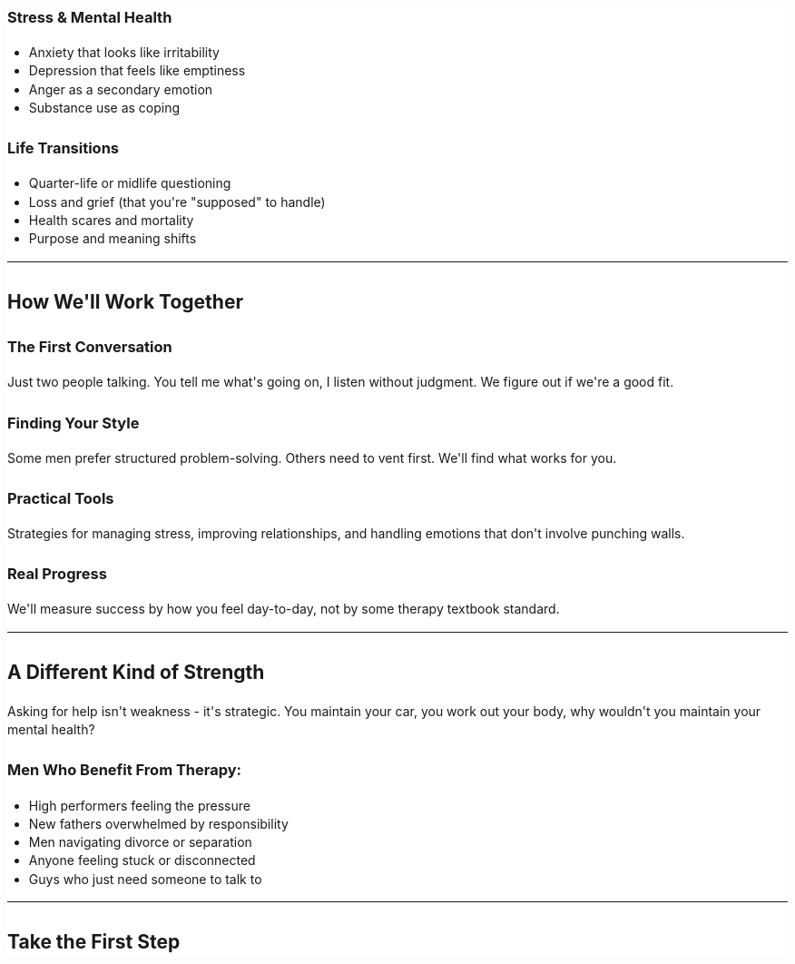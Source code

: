 ### Stress & Mental Health
- Anxiety that looks like irritability
- Depression that feels like emptiness
- Anger as a secondary emotion
- Substance use as coping

### Life Transitions
- Quarter-life or midlife questioning
- Loss and grief (that you're "supposed" to handle)
- Health scares and mortality
- Purpose and meaning shifts

---

## How We'll Work Together

### The First Conversation
Just two people talking. You tell me what's going on, I listen without judgment. We figure out if we're a good fit.

### Finding Your Style
Some men prefer structured problem-solving. Others need to vent first. We'll find what works for you.

### Practical Tools
Strategies for managing stress, improving relationships, and handling emotions that don't involve punching walls.

### Real Progress
We'll measure success by how you feel day-to-day, not by some therapy textbook standard.

---

## A Different Kind of Strength

Asking for help isn't weakness - it's strategic. You maintain your car, you work out your body, why wouldn't you maintain your mental health?

### Men Who Benefit From Therapy:
- High performers feeling the pressure
- New fathers overwhelmed by responsibility
- Men navigating divorce or separation
- Anyone feeling stuck or disconnected
- Guys who just need someone to talk to

---

## Take the First Step
